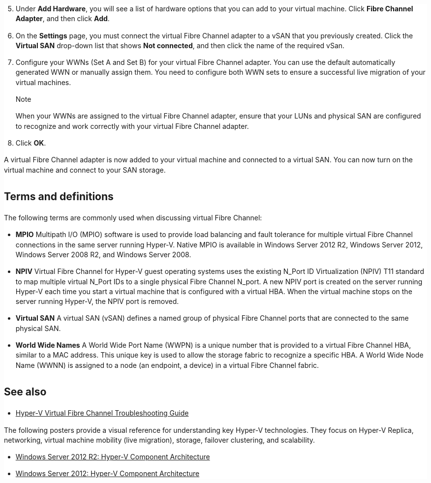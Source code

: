 5.  Under **Add Hardware**, you will see a list of hardware options that you can add to your virtual machine. Click **Fibre Channel Adapter**, and then click **Add**.  
  
6.  On the **Settings** page, you must connect the virtual Fibre Channel adapter to a vSAN that you previously created. Click the **Virtual SAN** drop\-down list that shows **Not connected**, and then click the name of the required vSan.  
  
7.  Configure your WWNs \(Set A and Set B\) for your virtual Fibre Channel adapter. You can use the default automatically generated WWN or manually assign them. You need to configure both WWN sets to ensure a successful live migration of your virtual machines.  
  
    > [!NOTE]  
    > When your WWNs are assigned to the virtual Fibre Channel adapter, ensure that your LUNs and physical SAN are configured to recognize and work correctly with your virtual Fibre Channel adapter.  
  
8.  Click **OK**.  
  
A virtual Fibre Channel adapter is now added to your virtual machine and connected to a virtual SAN. You can now turn on the virtual machine and connect to your SAN storage.  
  
## <a name="BKMK_Terms"></a>Terms and definitions  
The following terms are commonly used when discussing virtual Fibre Channel:  
  
-   **MPIO** Multipath I\/O \(MPIO\) software is used to provide load balancing and fault tolerance for multiple virtual Fibre Channel connections in the same server running Hyper\-V. Native MPIO is available in Windows Server 2012 R2, Windows Server 2012, Windows Server 2008 R2, and Windows Server 2008.  
  
-   **NPIV** Virtual Fibre Channel for Hyper\-V guest operating systems uses the existing N\_Port ID Virtualization \(NPIV\) T11 standard to map multiple virtual N\_Port IDs to a single physical Fibre Channel N\_port. A new NPIV port is created on the server running Hyper\-V each time you start a virtual machine that is configured with a virtual HBA. When the virtual machine stops on the server running Hyper\-V, the NPIV port is removed.  
  
-   **Virtual SAN** A virtual SAN \(vSAN\) defines a named group of physical Fibre Channel ports that are connected to the same physical SAN.  
  
-   **World Wide Names** A World Wide Port Name \(WWPN\) is a unique number that is provided to a virtual Fibre Channel HBA, similar to a MAC address. This unique key is used to allow the storage fabric to recognize a specific HBA. A World Wide Node Name \(WWNN\) is assigned to a node \(an endpoint, a device\) in a virtual Fibre Channel fabric.  
  
## See also  
  
-   [Hyper\-V Virtual Fibre Channel Troubleshooting Guide](http://social.technet.microsoft.com/wiki/contents/articles/18698.hyper-v-virtual-fibre-channel-troubleshooting-guide.aspx)  
  
The following posters provide a visual reference for understanding key Hyper\-V technologies. They focus on Hyper\-V Replica, networking, virtual machine mobility \(live migration\), storage, failover clustering, and scalability.  
  
-   [Windows Server 2012 R2: Hyper\-V Component Architecture](http://www.microsoft.com/download/details.aspx?id=40732)  
  
-   [Windows Server 2012: Hyper\-V Component Architecture](http://www.microsoft.com/download/details.aspx?id=29189)  
  
